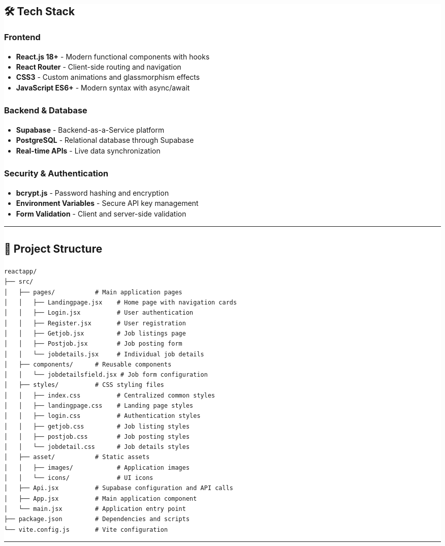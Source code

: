 
## 🛠️ Tech Stack

### Frontend
- **React.js 18+** - Modern functional components with hooks
- **React Router** - Client-side routing and navigation
- **CSS3** - Custom animations and glassmorphism effects
- **JavaScript ES6+** - Modern syntax with async/await

### Backend & Database
- **Supabase** - Backend-as-a-Service platform
- **PostgreSQL** - Relational database through Supabase
- **Real-time APIs** - Live data synchronization

### Security & Authentication
- **bcrypt.js** - Password hashing and encryption
- **Environment Variables** - Secure API key management
- **Form Validation** - Client and server-side validation

---

## 📁 Project Structure

```
reactapp/
├── src/
│   ├── pages/           # Main application pages
│   │   ├── Landingpage.jsx    # Home page with navigation cards
│   │   ├── Login.jsx          # User authentication
│   │   ├── Register.jsx       # User registration
│   │   ├── Getjob.jsx         # Job listings page
│   │   ├── Postjob.jsx        # Job posting form
│   │   └── jobdetails.jsx     # Individual job details
│   ├── components/      # Reusable components
│   │   └── jobdetailsfield.jsx # Job form configuration
│   ├── styles/          # CSS styling files
│   │   ├── index.css          # Centralized common styles
│   │   ├── landingpage.css    # Landing page styles
│   │   ├── login.css          # Authentication styles
│   │   ├── getjob.css         # Job listing styles
│   │   ├── postjob.css        # Job posting styles
│   │   └── jobdetail.css      # Job details styles
│   ├── asset/           # Static assets
│   │   ├── images/            # Application images
│   │   └── icons/             # UI icons
│   ├── Api.jsx          # Supabase configuration and API calls
│   ├── App.jsx          # Main application component
│   └── main.jsx         # Application entry point
├── package.json         # Dependencies and scripts
└── vite.config.js       # Vite configuration
```

---